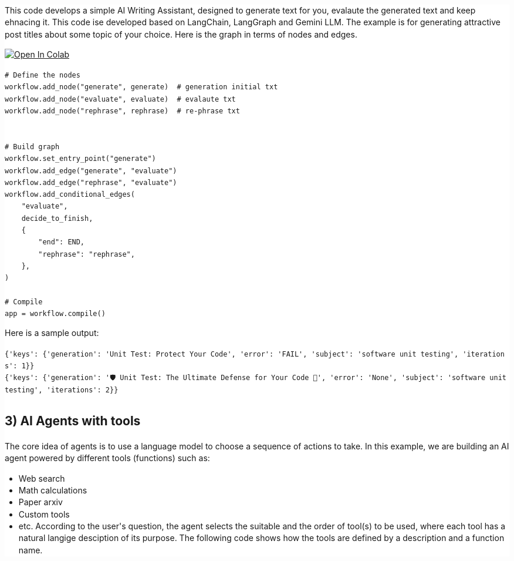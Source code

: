 This code develops a simple AI Writing Assistant, designed to generate text for you, evalaute the generated text and keep ehnacing it. This code ise developed based on LangChain, LangGraph and Gemini LLM. The example is for generating attractive post titles about some topic of your choice. Here is the graph in terms of nodes and edges. 

<a target="_blank" href="https://colab.research.google.com/drive/17sC2aqdEbgLkDCxSMhYpfbyWIGrcN080?usp=sharing">
<img src="https://colab.research.google.com/assets/colab-badge.svg" alt="Open In Colab"/>
</a>

```
# Define the nodes
workflow.add_node("generate", generate)  # generation initial txt
workflow.add_node("evaluate", evaluate)  # evalaute txt
workflow.add_node("rephrase", rephrase)  # re-phrase txt


# Build graph
workflow.set_entry_point("generate")
workflow.add_edge("generate", "evaluate")
workflow.add_edge("rephrase", "evaluate")
workflow.add_conditional_edges(
    "evaluate",
    decide_to_finish,
    {
        "end": END,
        "rephrase": "rephrase",
    },
)

# Compile
app = workflow.compile()

```

Here is a sample output: 

```
{'keys': {'generation': 'Unit Test: Protect Your Code', 'error': 'FAIL', 'subject': 'software unit testing', 'iterations': 1}}
{'keys': {'generation': '🛡️ Unit Test: The Ultimate Defense for Your Code 💪', 'error': 'None', 'subject': 'software unit testing', 'iterations': 2}}
```

## 3) AI Agents with tools  

The core idea of agents is to use a language model to choose a sequence of actions to take. In this example, we are building an AI agent powered by different tools (functions) such as:
- Web search
- Math calculations
- Paper arxiv
- Custom tools
- etc.
According to the user's question, the agent selects the suitable and the order of tool(s) to be used, where each tool has a natural langige desciption of its purpose. The following code shows how the tools are defined by a description and a function name.
